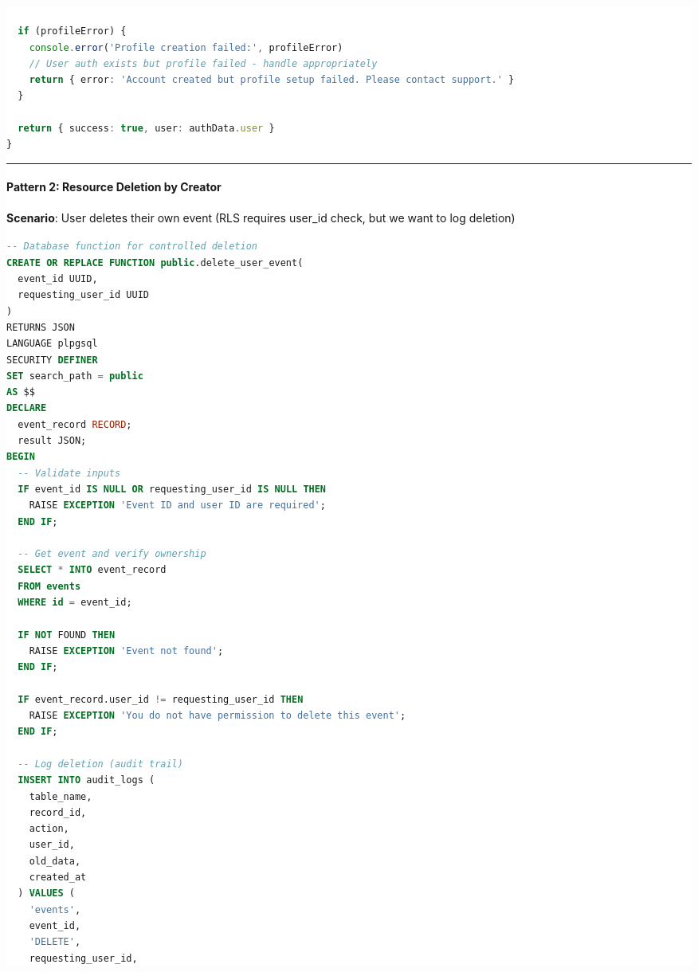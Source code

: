 ```typescript

  if (profileError) {
    console.error('Profile creation failed:', profileError)
    // User auth exists but profile failed - handle appropriately
    return { error: 'Account created but profile setup failed. Please contact support.' }
  }

  return { success: true, user: authData.user }
}
```

---

#### Pattern 2: Resource Deletion by Creator

**Scenario**: User deletes their own event (RLS requires user_id check, but we want to log deletion)

```sql
-- Database function for controlled deletion
CREATE OR REPLACE FUNCTION public.delete_user_event(
  event_id UUID,
  requesting_user_id UUID
)
RETURNS JSON
LANGUAGE plpgsql
SECURITY DEFINER
SET search_path = public
AS $$
DECLARE
  event_record RECORD;
  result JSON;
BEGIN
  -- Validate inputs
  IF event_id IS NULL OR requesting_user_id IS NULL THEN
    RAISE EXCEPTION 'Event ID and user ID are required';
  END IF;

  -- Get event and verify ownership
  SELECT * INTO event_record
  FROM events
  WHERE id = event_id;

  IF NOT FOUND THEN
    RAISE EXCEPTION 'Event not found';
  END IF;

  IF event_record.user_id != requesting_user_id THEN
    RAISE EXCEPTION 'You do not have permission to delete this event';
  END IF;

  -- Log deletion (audit trail)
  INSERT INTO audit_logs (
    table_name,
    record_id,
    action,
    user_id,
    old_data,
    created_at
  ) VALUES (
    'events',
    event_id,
    'DELETE',
    requesting_user_id,
```